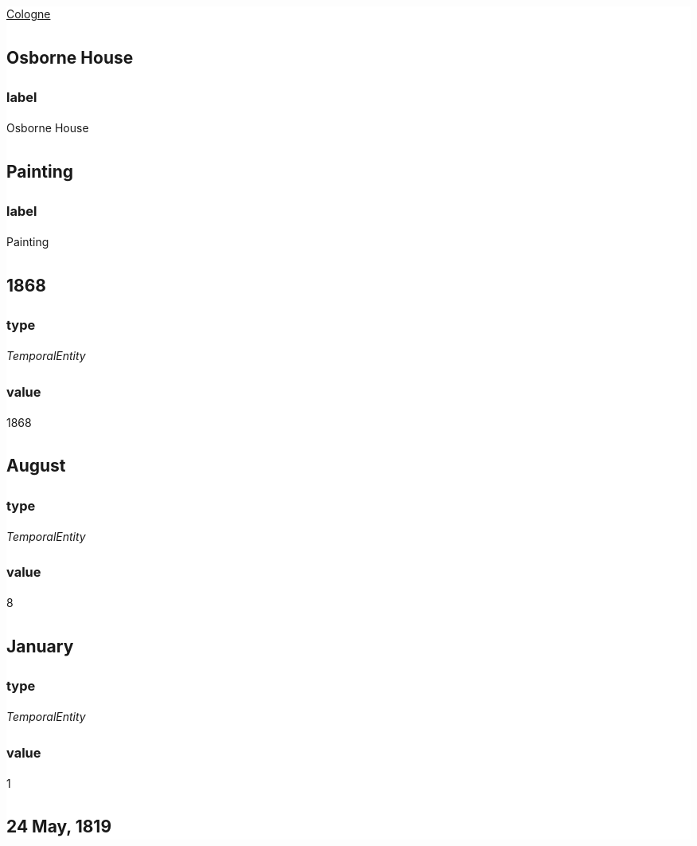
[Cologne](#Cologne)

## Osborne House

### label


Osborne House

## Painting

### label


Painting

## 1868

### type


*TemporalEntity*

### value


1868

## August

### type


*TemporalEntity*

### value


8

## January

### type


*TemporalEntity*

### value


1

## 24 May, 1819
